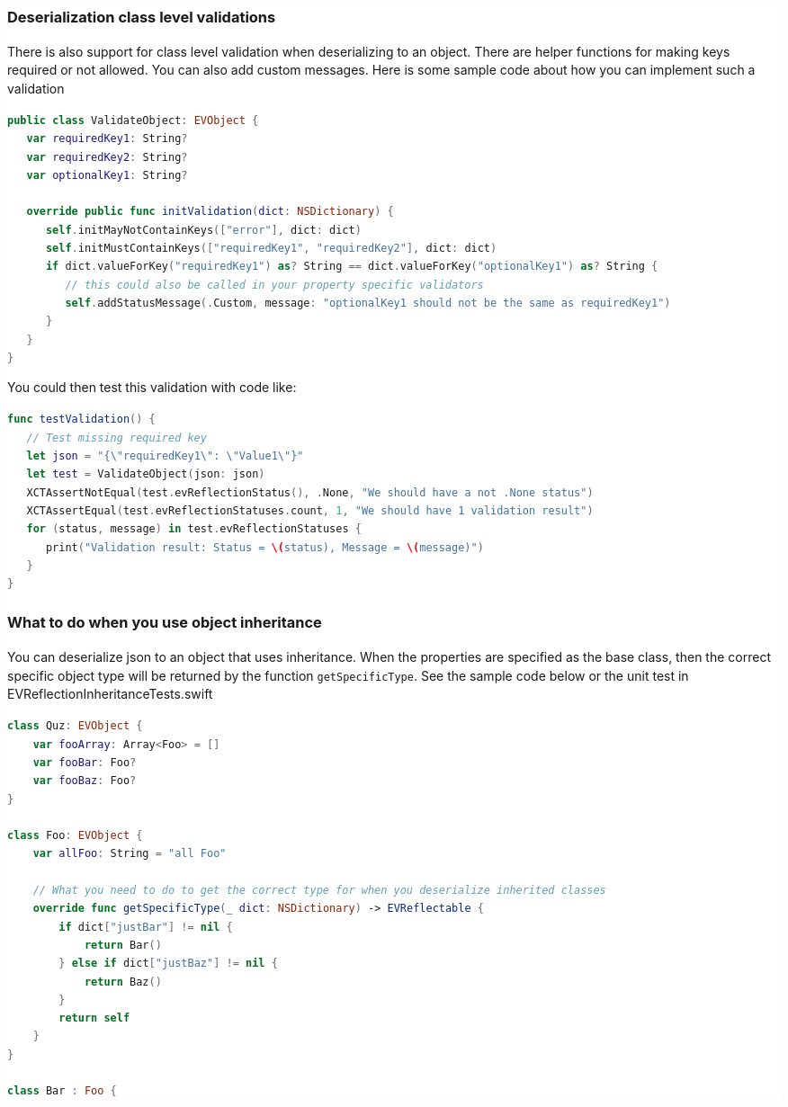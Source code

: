 ### Deserialization class level validations
There is also support for class level validation when deserializing to an object. There are helper functions for making keys required or not allowed. You can also add custom messages. Here is some sample code about how you can implement such a validation

```swift
public class ValidateObject: EVObject {
   var requiredKey1: String?
   var requiredKey2: String?
   var optionalKey1: String?

   override public func initValidation(dict: NSDictionary) {
      self.initMayNotContainKeys(["error"], dict: dict)
      self.initMustContainKeys(["requiredKey1", "requiredKey2"], dict: dict)
      if dict.valueForKey("requiredKey1") as? String == dict.valueForKey("optionalKey1") as? String {
         // this could also be called in your property specific validators
         self.addStatusMessage(.Custom, message: "optionalKey1 should not be the same as requiredKey1")
      }
   }
}
```
You could then test this validation with code like:
```swift
func testValidation() {
   // Test missing required key
   let json = "{\"requiredKey1\": \"Value1\"}"
   let test = ValidateObject(json: json)
   XCTAssertNotEqual(test.evReflectionStatus(), .None, "We should have a not .None status")
   XCTAssertEqual(test.evReflectionStatuses.count, 1, "We should have 1 validation result")
   for (status, message) in test.evReflectionStatuses {
      print("Validation result: Status = \(status), Message = \(message)")
   }
}
```

### What to do when you use object inheritance
You can deserialize json to an object that uses inheritance. When the properties are specified as the base class, then the correct specific object type will be returned by the function `getSpecificType`. See the sample code below or the unit test in EVReflectionInheritanceTests.swift

```swift
class Quz: EVObject {
    var fooArray: Array<Foo> = []
    var fooBar: Foo?
    var fooBaz: Foo?
}

class Foo: EVObject {
    var allFoo: String = "all Foo"

    // What you need to do to get the correct type for when you deserialize inherited classes
    override func getSpecificType(_ dict: NSDictionary) -> EVReflectable {
        if dict["justBar"] != nil {
            return Bar()
        } else if dict["justBaz"] != nil {
            return Baz()
        }
        return self
    }
}

class Bar : Foo {
```